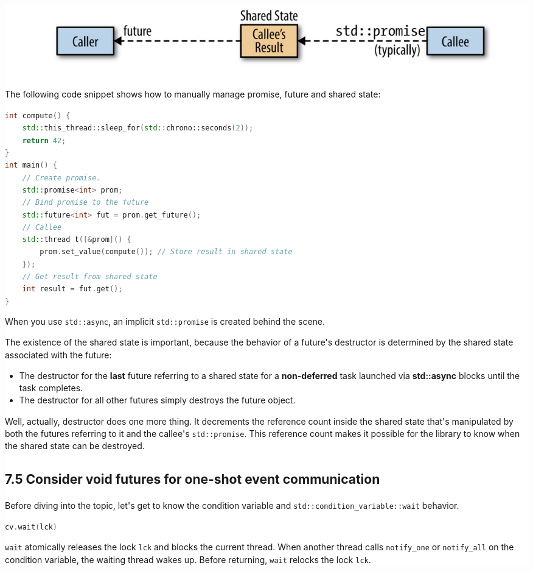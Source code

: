 ![6-2](\pictures\6-2.png)

The following code snippet shows how to manually manage promise, future and shared state:

```c++
int compute() {
    std::this_thread::sleep_for(std::chrono::seconds(2));
    return 42;
}
int main() {
    // Create promise.
    std::promise<int> prom;
    // Bind promise to the future
    std::future<int> fut = prom.get_future();
    // Callee
    std::thread t([&prom]() {
        prom.set_value(compute()); // Store result in shared state
    });
    // Get result from shared state
    int result = fut.get(); 
}
```

When you use `std::async`, an implicit `std::promise` is created behind the scene.

The existence of the shared state is important, because the behavior of a future's destructor is determined by the shared state associated with the future:

- The destructor for the **last** future referring to a shared state for a **non-deferred** task launched via **std::async** blocks until the task completes.
- The destructor for all other futures simply destroys the future object.

Well, actually, destructor does one more thing. It decrements the reference count inside the shared state that's manipulated by both the futures referring to it and the callee's `std::promise`. This reference count makes it possible for the library to know when the shared state can be destroyed.

## 7.5 Consider void futures for one-shot event communication

Before diving into the topic, let's get to know the condition variable and `std::condition_variable::wait` behavior. 

```c++
cv.wait(lck)
```

`wait` atomically releases the lock `lck` and blocks the current thread. When another thread calls `notify_one` or `notify_all` on the condition variable, the waiting thread wakes up. Before returning, `wait` relocks the lock `lck`.
